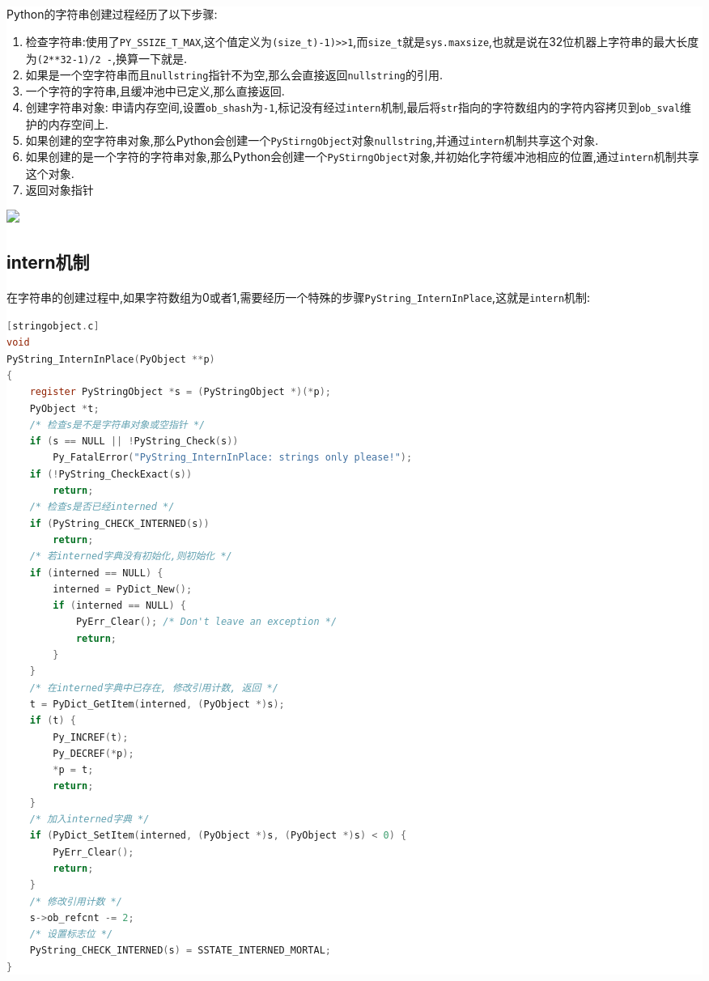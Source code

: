```c
```
Python的字符串创建过程经历了以下步骤:

1. 检查字符串:使用了`PY_SSIZE_T_MAX`,这个值定义为`(size_t)-1)>>1`,而`size_t`就是`sys.maxsize`,也就是说在32位机器上字符串的最大长度为`(2**32-1)/2 -`,换算一下就是.
2. 如果是一个空字符串而且`nullstring`指针不为空,那么会直接返回`nullstring`的引用.
3. 一个字符的字符串,且缓冲池中已定义,那么直接返回.
4. 创建字符串对象: 申请内存空间,设置`ob_shash`为`-1`,标记没有经过`intern`机制,最后将`str`指向的字符数组内的字符内容拷贝到`ob_sval`维护的内存空间上.
5. 如果创建的空字符串对象,那么Python会创建一个`PyStirngObject`对象`nullstring`,并通过`intern`机制共享这个对象.
6. 如果创建的是一个字符的字符串对象,那么Python会创建一个`PyStirngObject`对象,并初始化字符缓冲池相应的位置,通过`intern`机制共享这个对象.
6. 返回对象指针

![](/images/pystringobject1.png)

## intern机制

在字符串的创建过程中,如果字符数组为0或者1,需要经历一个特殊的步骤`PyString_InternInPlace`,这就是`intern`机制:
```c
[stringobject.c]
void
PyString_InternInPlace(PyObject **p)
{
    register PyStringObject *s = (PyStringObject *)(*p);
    PyObject *t;
    /* 检查s是不是字符串对象或空指针 */
    if (s == NULL || !PyString_Check(s))
        Py_FatalError("PyString_InternInPlace: strings only please!");
    if (!PyString_CheckExact(s))
        return;
    /* 检查s是否已经interned */
    if (PyString_CHECK_INTERNED(s))
        return;
    /* 若interned字典没有初始化,则初始化 */
    if (interned == NULL) {
        interned = PyDict_New();
        if (interned == NULL) {
            PyErr_Clear(); /* Don't leave an exception */
            return;
        }
    }
    /* 在interned字典中已存在, 修改引用计数, 返回 */
    t = PyDict_GetItem(interned, (PyObject *)s);
    if (t) {
        Py_INCREF(t);
        Py_DECREF(*p);
        *p = t;
        return;
    }
    /* 加入interned字典 */
    if (PyDict_SetItem(interned, (PyObject *)s, (PyObject *)s) < 0) {
        PyErr_Clear();
        return;
    }
    /* 修改引用计数 */
    s->ob_refcnt -= 2;
    /* 设置标志位 */
    PyString_CHECK_INTERNED(s) = SSTATE_INTERNED_MORTAL;
}
```
